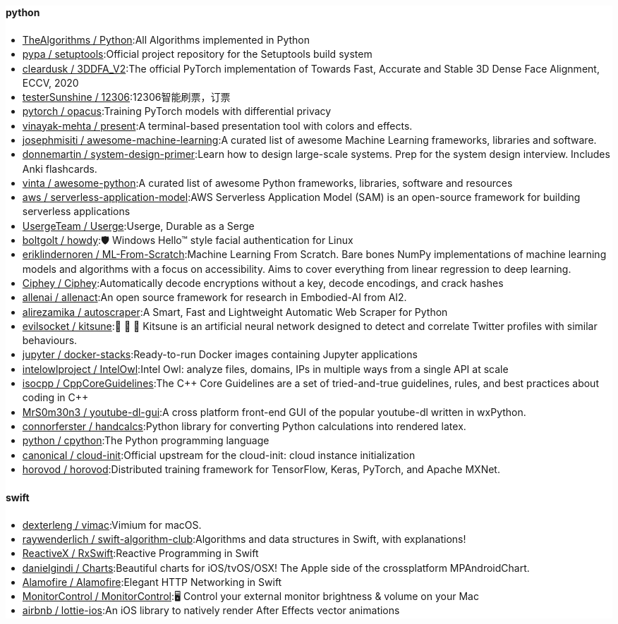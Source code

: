 #### python
* [TheAlgorithms / Python](https://github.com/TheAlgorithms/Python):All Algorithms implemented in Python
* [pypa / setuptools](https://github.com/pypa/setuptools):Official project repository for the Setuptools build system
* [cleardusk / 3DDFA_V2](https://github.com/cleardusk/3DDFA_V2):The official PyTorch implementation of Towards Fast, Accurate and Stable 3D Dense Face Alignment, ECCV, 2020
* [testerSunshine / 12306](https://github.com/testerSunshine/12306):12306智能刷票，订票
* [pytorch / opacus](https://github.com/pytorch/opacus):Training PyTorch models with differential privacy
* [vinayak-mehta / present](https://github.com/vinayak-mehta/present):A terminal-based presentation tool with colors and effects.
* [josephmisiti / awesome-machine-learning](https://github.com/josephmisiti/awesome-machine-learning):A curated list of awesome Machine Learning frameworks, libraries and software.
* [donnemartin / system-design-primer](https://github.com/donnemartin/system-design-primer):Learn how to design large-scale systems. Prep for the system design interview. Includes Anki flashcards.
* [vinta / awesome-python](https://github.com/vinta/awesome-python):A curated list of awesome Python frameworks, libraries, software and resources
* [aws / serverless-application-model](https://github.com/aws/serverless-application-model):AWS Serverless Application Model (SAM) is an open-source framework for building serverless applications
* [UsergeTeam / Userge](https://github.com/UsergeTeam/Userge):Userge, Durable as a Serge
* [boltgolt / howdy](https://github.com/boltgolt/howdy):🛡️ Windows Hello™ style facial authentication for Linux
* [eriklindernoren / ML-From-Scratch](https://github.com/eriklindernoren/ML-From-Scratch):Machine Learning From Scratch. Bare bones NumPy implementations of machine learning models and algorithms with a focus on accessibility. Aims to cover everything from linear regression to deep learning.
* [Ciphey / Ciphey](https://github.com/Ciphey/Ciphey):Automatically decode encryptions without a key, decode encodings, and crack hashes
* [allenai / allenact](https://github.com/allenai/allenact):An open source framework for research in Embodied-AI from AI2.
* [alirezamika / autoscraper](https://github.com/alirezamika/autoscraper):A Smart, Fast and Lightweight Automatic Web Scraper for Python
* [evilsocket / kitsune](https://github.com/evilsocket/kitsune):🧠 🔎 🤖 Kitsune is an artificial neural network designed to detect and correlate Twitter profiles with similar behaviours.
* [jupyter / docker-stacks](https://github.com/jupyter/docker-stacks):Ready-to-run Docker images containing Jupyter applications
* [intelowlproject / IntelOwl](https://github.com/intelowlproject/IntelOwl):Intel Owl: analyze files, domains, IPs in multiple ways from a single API at scale
* [isocpp / CppCoreGuidelines](https://github.com/isocpp/CppCoreGuidelines):The C++ Core Guidelines are a set of tried-and-true guidelines, rules, and best practices about coding in C++
* [MrS0m30n3 / youtube-dl-gui](https://github.com/MrS0m30n3/youtube-dl-gui):A cross platform front-end GUI of the popular youtube-dl written in wxPython.
* [connorferster / handcalcs](https://github.com/connorferster/handcalcs):Python library for converting Python calculations into rendered latex.
* [python / cpython](https://github.com/python/cpython):The Python programming language
* [canonical / cloud-init](https://github.com/canonical/cloud-init):Official upstream for the cloud-init: cloud instance initialization
* [horovod / horovod](https://github.com/horovod/horovod):Distributed training framework for TensorFlow, Keras, PyTorch, and Apache MXNet.

#### swift
* [dexterleng / vimac](https://github.com/dexterleng/vimac):Vimium for macOS.
* [raywenderlich / swift-algorithm-club](https://github.com/raywenderlich/swift-algorithm-club):Algorithms and data structures in Swift, with explanations!
* [ReactiveX / RxSwift](https://github.com/ReactiveX/RxSwift):Reactive Programming in Swift
* [danielgindi / Charts](https://github.com/danielgindi/Charts):Beautiful charts for iOS/tvOS/OSX! The Apple side of the crossplatform MPAndroidChart.
* [Alamofire / Alamofire](https://github.com/Alamofire/Alamofire):Elegant HTTP Networking in Swift
* [MonitorControl / MonitorControl](https://github.com/MonitorControl/MonitorControl):🖥 Control your external monitor brightness & volume on your Mac
* [airbnb / lottie-ios](https://github.com/airbnb/lottie-ios):An iOS library to natively render After Effects vector animations